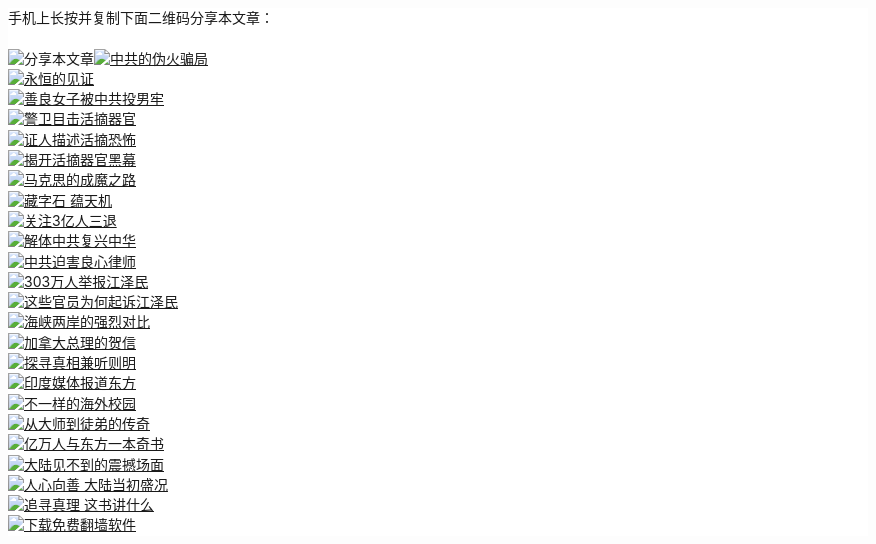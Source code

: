 ####
手机上长按并复制下面二维码分享本文章：<br><br><img src="http://www.hehaibao.com/qr/index.php?m=1&e=L&p=10&t=&d=https://github.com/pnejs292/djy/blob/master/gb/19/10/29/n11619276.md%231" title="分享本文章"></td><td VALIGN=TOP><a href="https://github.com/pnejs292/djy/blob/master/gb/16/1/21/n4622075.md?dfh#1" target="_blank"><img src="https://raw.githubusercontent.com/pnejs292/djy/master/gb/300/wei-f1.jpg" title="中共的伪火骗局"  alt="中共的伪火骗局"></a><br><a href="https://github.com/pnejs292/www/blob/master/README.md?dfh#9" target="_blank"><img src="https://raw.githubusercontent.com/pnejs292/djy/master/gb/300/yong-h.jpg" title="永恒的见证"  alt="永恒的见证"></a><br><a href="https://github.com/pnejs292/djy/blob/master/gb/13/9/29/n3974789.md?dfh#1" target="_blank"><img src="https://raw.githubusercontent.com/pnejs292/djy/master/gb/300/shang-lnz.jpg" title="善良女子被中共投男牢"  alt="善良女子被中共投男牢"></a><br><a href="https://github.com/pnejs292/djy/blob/master/gb/16/3/16/n4663449.md?dfh#1" target="_blank"><img src="https://raw.githubusercontent.com/pnejs292/djy/master/gb/300/huo-z3.jpg" title="警卫目击活摘器官"  alt="警卫目击活摘器官"></a><br><a href="https://github.com/pnejs292/djy/blob/master/gb/16/8/7/n8177641.md?dfh#1" target="_blank"><img src="https://raw.githubusercontent.com/pnejs292/djy/master/gb/300/huo-z4.jpg" title="证人描述活摘恐怖"  alt="证人描述活摘恐怖"></a><br><a href="https://github.com/pnejs292/djy/blob/master/gb/10/4/19/n2881569.md?dfh#1" target="_blank"><img src="https://raw.githubusercontent.com/pnejs292/djy/master/gb/300/huo-z1.jpg" title="揭开活摘器官黑幕"  alt="揭开活摘器官黑幕"></a><br><a href="https://github.com/pnejs292/djy/blob/master/gb/10/11/7/n3077476.md?dfh#1" target="_blank"><img src="https://raw.githubusercontent.com/pnejs292/djy/master/gb/300/ma-ks.jpg" title="马克思的成魔之路"  alt="马克思的成魔之路"></a><br><a href="https://github.com/pnejs292/djy/blob/master/gb/14/6/9/n4173977.md?dfh#1" target="_blank"><img src="https://raw.githubusercontent.com/pnejs292/djy/master/gb/300/chang-zs.jpg" title="藏字石 蕴天机"  alt="藏字石 蕴天机"></a><br><a href="https://github.com/pnejs292/djy/blob/master/gb/18/5/10/n10381511.md?dfh#1" target="_blank"><img src="https://raw.githubusercontent.com/pnejs292/djy/master/gb/300/st1.jpg" title="关注3亿人三退"  alt="关注3亿人三退"></a><br><a href="https://github.com/pnejs292/djy/blob/master/gb/18/3/21/n10237682.md?dfh#1" target="_blank"><img src="https://raw.githubusercontent.com/pnejs292/djy/master/gb/300/jie-t.jpg" title="解体中共复兴中华"  alt="解体中共复兴中华"></a><br><a href="https://github.com/pnejs292/djy/blob/master/gb/9/2/9/n2422991.md?dfh#1" target="_blank"><img src="https://raw.githubusercontent.com/pnejs292/djy/master/gb/300/gao-zs.jpg" title="中共迫害良心律师"  alt="中共迫害良心律师"></a><br><a href="https://github.com/pnejs292/djy/blob/master/gb/18/12/9/n10900044.md?dfh#1" target="_blank"><img src="https://raw.githubusercontent.com/pnejs292/djy/master/gb/300/sj1.jpg" title="303万人举报江泽民"  alt="303万人举报江泽民"></a><br><a href="https://github.com/pnejs292/djy/blob/master/gb/18/8/28/n10672014.md?dfh#1" target="_blank"><img src="https://raw.githubusercontent.com/pnejs292/djy/master/gb/300/sj2.jpg" title="这些官员为何起诉江泽民"  alt="这些官员为何起诉江泽民"></a><br><a href="https://github.com/pnejs292/djy/blob/master/gb/8/12/18/n2367165.md?dfh#1" target="_blank"><img src="https://raw.githubusercontent.com/pnejs292/djy/master/gb/300/liangan.jpg" title="海峡两岸的强烈对比"  alt="海峡两岸的强烈对比"></a><br><a href="https://github.com/pnejs292/djy/blob/master/gb/15/5/5/n4427238.md?dfh#1" target="_blank"><img src="https://raw.githubusercontent.com/pnejs292/djy/master/gb/300/jia-ndzl.jpg" title="加拿大总理的贺信"  alt="加拿大总理的贺信"></a><br><a href="https://github.com/pnejs292/djy/blob/master/gb/11/6/17/n3289382.md?dfh#1" target="_blank">
<img src="https://raw.githubusercontent.com/pnejs292/djy/master/gb/300/xiao-wd.jpg" title="探寻真相兼听则明"  alt="探寻真相兼听则明"></a><br><a href="https://github.com/pnejs292/djy/blob/master/gb/18/10/27/n10812623.md?dfh#1" target="_blank"><img src="https://raw.githubusercontent.com/pnejs292/djy/master/gb/300/yindu.jpg" title="印度媒体报道东方"  alt="印度媒体报道东方"></a><br><a href="https://github.com/pnejs292/djy/blob/master/gb/18/6/9/n10469652.md?dfh#1" target="_blank"><img src="https://raw.githubusercontent.com/pnejs292/djy/master/gb/300/xie-j.jpg" title="不一样的海外校园"  alt="不一样的海外校园"></a><br><a href="https://github.com/pnejs292/djy/blob/master/gb/7/4/5/n1669415.md?dfh#1" target="_blank"><img src="https://raw.githubusercontent.com/pnejs292/djy/master/gb/300/li-up.jpg" title="从大师到徒弟的传奇"  alt="从大师到徒弟的传奇"></a><br><a href="https://github.com/pnejs292/djy/blob/master/gb/17/5/26/n9191512.md?dfh#1" target="_blank"><img src="https://raw.githubusercontent.com/pnejs292/djy/master/gb/300/zfl2.jpg" title="亿万人与东方一本奇书"  alt="亿万人与东方一本奇书"></a><br><a href="https://github.com/pnejs292/djy/blob/master/gb/13/11/27/n4020290.md?dfh#1" target="_blank"><img src="https://raw.githubusercontent.com/pnejs292/djy/master/gb/300/zhen-h.jpg" title="大陆见不到的震撼场面"  alt="大陆见不到的震撼场面"></a><br><a href="https://github.com/pnejs292/djy/blob/master/gb/15/7/17/n4482910.md?dfh#1" target="_blank"><img src="https://raw.githubusercontent.com/pnejs292/djy/master/gb/300/dalu-sk.jpg" title="人心向善 大陆当初盛况"  alt="人心向善 大陆当初盛况"></a><br><a href="https://github.com/pnejs292/djy/blob/master/gb/9/10/15/n2689419.md?dfh#1" target="_blank"><img src="https://raw.githubusercontent.com/pnejs292/djy/master/gb/300/zfl1.jpg" title="追寻真理 这书讲什么"  alt="追寻真理 这书讲什么"></a><br><a href="https://github.com/pnejs292/www/blob/master/README.md?dfh#1" target="_blank"><img src="https://raw.githubusercontent.com/pnejs292/djy/master/gb/300/fq1.jpg" title="下载免费翻墙软件"  alt="下载免费翻墙软件"></a><br></td></tr></table>
